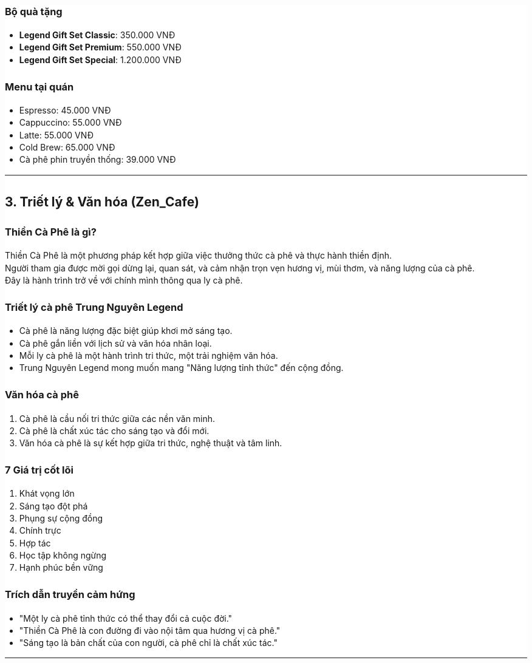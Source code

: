 ### Bộ quà tặng
- **Legend Gift Set Classic**: 350.000 VNĐ
- **Legend Gift Set Premium**: 550.000 VNĐ
- **Legend Gift Set Special**: 1.200.000 VNĐ

### Menu tại quán
- Espresso: 45.000 VNĐ
- Cappuccino: 55.000 VNĐ
- Latte: 55.000 VNĐ
- Cold Brew: 65.000 VNĐ
- Cà phê phin truyền thống: 39.000 VNĐ

---

## 3. Triết lý & Văn hóa (Zen_Cafe)

### Thiền Cà Phê là gì?
Thiền Cà Phê là một phương pháp kết hợp giữa việc thưởng thức cà phê và thực hành thiền định.  
Người tham gia được mời gọi dừng lại, quan sát, và cảm nhận trọn vẹn hương vị, mùi thơm, và năng lượng của cà phê.  
Đây là hành trình trở về với chính mình thông qua ly cà phê.

### Triết lý cà phê Trung Nguyên Legend
- Cà phê là năng lượng đặc biệt giúp khơi mở sáng tạo.
- Cà phê gắn liền với lịch sử và văn hóa nhân loại.
- Mỗi ly cà phê là một hành trình tri thức, một trải nghiệm văn hóa.
- Trung Nguyên Legend mong muốn mang "Năng lượng tỉnh thức" đến cộng đồng.

### Văn hóa cà phê
1. Cà phê là cầu nối tri thức giữa các nền văn minh.
2. Cà phê là chất xúc tác cho sáng tạo và đổi mới.
3. Văn hóa cà phê là sự kết hợp giữa tri thức, nghệ thuật và tâm linh.

### 7 Giá trị cốt lõi
1. Khát vọng lớn
2. Sáng tạo đột phá
3. Phụng sự cộng đồng
4. Chính trực
5. Hợp tác
6. Học tập không ngừng
7. Hạnh phúc bền vững

### Trích dẫn truyền cảm hứng
- "Một ly cà phê tỉnh thức có thể thay đổi cả cuộc đời."
- "Thiền Cà Phê là con đường đi vào nội tâm qua hương vị cà phê."
- "Sáng tạo là bản chất của con người, cà phê chỉ là chất xúc tác."

---
